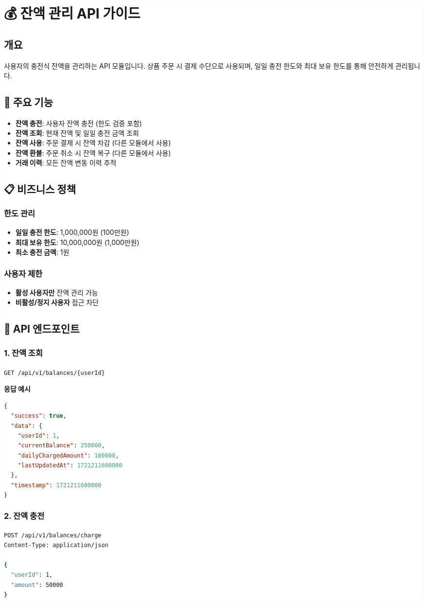 # 💰 잔액 관리 API 가이드

## 개요

사용자의 충전식 잔액을 관리하는 API 모듈입니다. 상품 주문 시 결제 수단으로 사용되며, 일일 충전 한도와 최대 보유 한도를 통해 안전하게 관리됩니다.

## 🎯 주요 기능

- **잔액 충전**: 사용자 잔액 충전 (한도 검증 포함)
- **잔액 조회**: 현재 잔액 및 일일 충전 금액 조회
- **잔액 사용**: 주문 결제 시 잔액 차감 (다른 모듈에서 사용)
- **잔액 환불**: 주문 취소 시 잔액 복구 (다른 모듈에서 사용)
- **거래 이력**: 모든 잔액 변동 이력 추적

## 📋 비즈니스 정책

### 한도 관리
- **일일 충전 한도**: 1,000,000원 (100만원)
- **최대 보유 한도**: 10,000,000원 (1,000만원)
- **최소 충전 금액**: 1원

### 사용자 제한
- **활성 사용자만** 잔액 관리 가능
- **비활성/정지 사용자** 접근 차단

## 🚀 API 엔드포인트

### 1. 잔액 조회
```bash
GET /api/v1/balances/{userId}
```

**응답 예시**
```json
{
  "success": true,
  "data": {
    "userId": 1,
    "currentBalance": 250000,
    "dailyChargedAmount": 100000,
    "lastUpdatedAt": 1721211600000
  },
  "timestamp": 1721211600000
}
```

### 2. 잔액 충전
```bash
POST /api/v1/balances/charge
Content-Type: application/json

{
  "userId": 1,
  "amount": 50000
}
```
